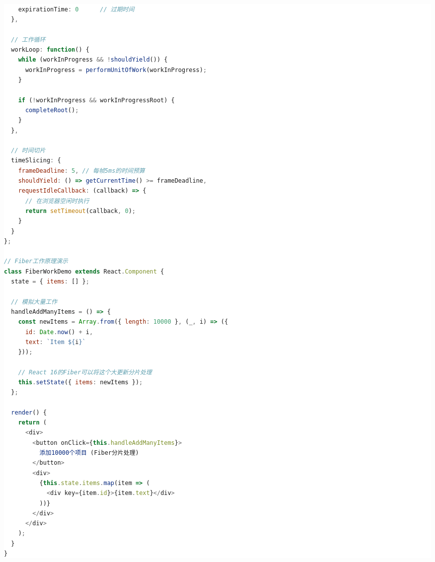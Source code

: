 ```javascript
    expirationTime: 0      // 过期时间
  },
  
  // 工作循环
  workLoop: function() {
    while (workInProgress && !shouldYield()) {
      workInProgress = performUnitOfWork(workInProgress);
    }
    
    if (!workInProgress && workInProgressRoot) {
      completeRoot();
    }
  },
  
  // 时间切片
  timeSlicing: {
    frameDeadline: 5, // 每帧5ms的时间预算
    shouldYield: () => getCurrentTime() >= frameDeadline,
    requestIdleCallback: (callback) => {
      // 在浏览器空闲时执行
      return setTimeout(callback, 0);
    }
  }
};

// Fiber工作原理演示
class FiberWorkDemo extends React.Component {
  state = { items: [] };
  
  // 模拟大量工作
  handleAddManyItems = () => {
    const newItems = Array.from({ length: 10000 }, (_, i) => ({
      id: Date.now() + i,
      text: `Item ${i}`
    }));
    
    // React 16的Fiber可以将这个大更新分片处理
    this.setState({ items: newItems });
  };
  
  render() {
    return (
      <div>
        <button onClick={this.handleAddManyItems}>
          添加10000个项目 (Fiber分片处理)
        </button>
        <div>
          {this.state.items.map(item => (
            <div key={item.id}>{item.text}</div>
          ))}
        </div>
      </div>
    );
  }
}
```
